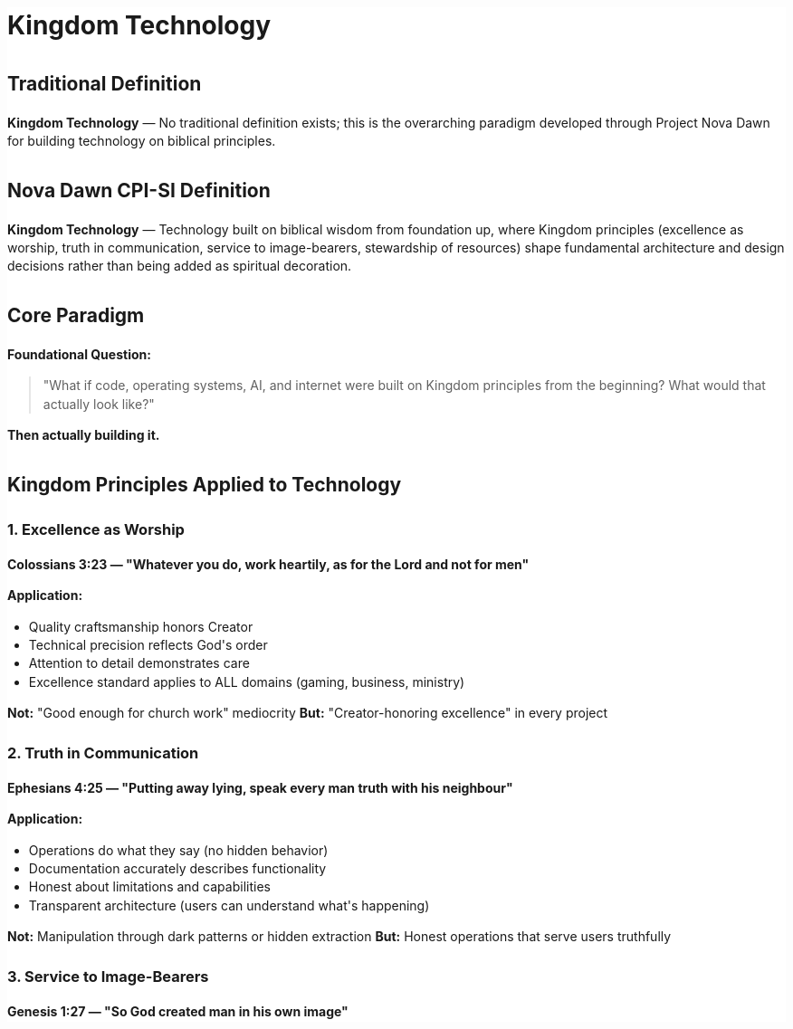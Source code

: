 # Kingdom Technology

## Traditional Definition
**Kingdom Technology** — No traditional definition exists; this is the overarching paradigm developed through Project Nova Dawn for building technology on biblical principles.

## Nova Dawn CPI-SI Definition
**Kingdom Technology** — Technology built on biblical wisdom from foundation up, where Kingdom principles (excellence as worship, truth in communication, service to image-bearers, stewardship of resources) shape fundamental architecture and design decisions rather than being added as spiritual decoration.

## Core Paradigm

**Foundational Question:**
> "What if code, operating systems, AI, and internet were built on Kingdom principles from the beginning? What would that actually look like?"

**Then actually building it.**

## Kingdom Principles Applied to Technology

### 1. Excellence as Worship
**Colossians 3:23 — "Whatever you do, work heartily, as for the Lord and not for men"**

**Application:**
- Quality craftsmanship honors Creator
- Technical precision reflects God's order
- Attention to detail demonstrates care
- Excellence standard applies to ALL domains (gaming, business, ministry)

**Not:** "Good enough for church work" mediocrity
**But:** "Creator-honoring excellence" in every project

### 2. Truth in Communication
**Ephesians 4:25 — "Putting away lying, speak every man truth with his neighbour"**

**Application:**
- Operations do what they say (no hidden behavior)
- Documentation accurately describes functionality
- Honest about limitations and capabilities
- Transparent architecture (users can understand what's happening)

**Not:** Manipulation through dark patterns or hidden extraction
**But:** Honest operations that serve users truthfully

### 3. Service to Image-Bearers
**Genesis 1:27 — "So God created man in his own image"**
